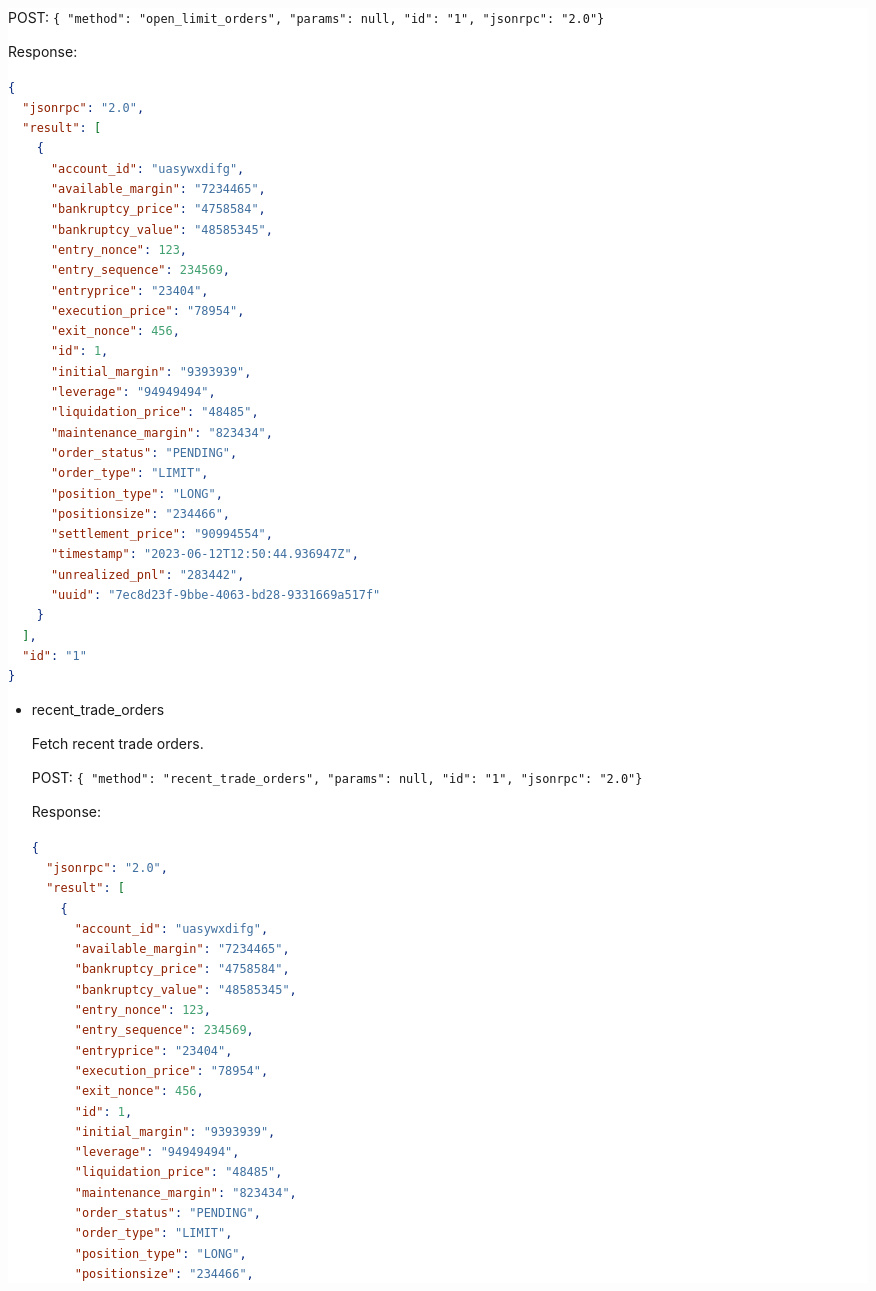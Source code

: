   POST: `{ "method": "open_limit_orders", "params": null, "id": "1", "jsonrpc": "2.0"}`

  Response:
  ```json
  {
    "jsonrpc": "2.0",
    "result": [
      {
        "account_id": "uasywxdifg",
        "available_margin": "7234465",
        "bankruptcy_price": "4758584",
        "bankruptcy_value": "48585345",
        "entry_nonce": 123,
        "entry_sequence": 234569,
        "entryprice": "23404",
        "execution_price": "78954",
        "exit_nonce": 456,
        "id": 1,
        "initial_margin": "9393939",
        "leverage": "94949494",
        "liquidation_price": "48485",
        "maintenance_margin": "823434",
        "order_status": "PENDING",
        "order_type": "LIMIT",
        "position_type": "LONG",
        "positionsize": "234466",
        "settlement_price": "90994554",
        "timestamp": "2023-06-12T12:50:44.936947Z",
        "unrealized_pnl": "283442",
        "uuid": "7ec8d23f-9bbe-4063-bd28-9331669a517f"
      }
    ],
    "id": "1"
  }
  ```

* recent_trade_orders

  Fetch recent trade orders.

  POST: `{ "method": "recent_trade_orders", "params": null, "id": "1", "jsonrpc": "2.0"}`

  Response:
  ```json
  {
    "jsonrpc": "2.0",
    "result": [
      {
        "account_id": "uasywxdifg",
        "available_margin": "7234465",
        "bankruptcy_price": "4758584",
        "bankruptcy_value": "48585345",
        "entry_nonce": 123,
        "entry_sequence": 234569,
        "entryprice": "23404",
        "execution_price": "78954",
        "exit_nonce": 456,
        "id": 1,
        "initial_margin": "9393939",
        "leverage": "94949494",
        "liquidation_price": "48485",
        "maintenance_margin": "823434",
        "order_status": "PENDING",
        "order_type": "LIMIT",
        "position_type": "LONG",
        "positionsize": "234466",
  ```